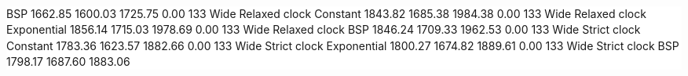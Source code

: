 <td align="left">BSP</td>
<td align="right">1662.85</td>
<td align="right">1600.03</td>
<td align="right">1725.75</td>
<td align="right">0.00</td>
</tr>
<tr class="odd">
<td align="left">133</td>
<td align="left">Wide</td>
<td align="left">Relaxed clock</td>
<td align="left">Constant</td>
<td align="right">1843.82</td>
<td align="right">1685.38</td>
<td align="right">1984.38</td>
<td align="right">0.00</td>
</tr>
<tr class="even">
<td align="left">133</td>
<td align="left">Wide</td>
<td align="left">Relaxed clock</td>
<td align="left">Exponential</td>
<td align="right">1856.14</td>
<td align="right">1715.03</td>
<td align="right">1978.69</td>
<td align="right">0.00</td>
</tr>
<tr class="odd">
<td align="left">133</td>
<td align="left">Wide</td>
<td align="left">Relaxed clock</td>
<td align="left">BSP</td>
<td align="right">1846.24</td>
<td align="right">1709.33</td>
<td align="right">1962.53</td>
<td align="right">0.00</td>
</tr>
<tr class="even">
<td align="left">133</td>
<td align="left">Wide</td>
<td align="left">Strict clock</td>
<td align="left">Constant</td>
<td align="right">1783.36</td>
<td align="right">1623.57</td>
<td align="right">1882.66</td>
<td align="right">0.00</td>
</tr>
<tr class="odd">
<td align="left">133</td>
<td align="left">Wide</td>
<td align="left">Strict clock</td>
<td align="left">Exponential</td>
<td align="right">1800.27</td>
<td align="right">1674.82</td>
<td align="right">1889.61</td>
<td align="right">0.00</td>
</tr>
<tr class="even">
<td align="left">133</td>
<td align="left">Wide</td>
<td align="left">Strict clock</td>
<td align="left">BSP</td>
<td align="right">1798.17</td>
<td align="right">1687.60</td>
<td align="right">1883.06</td>